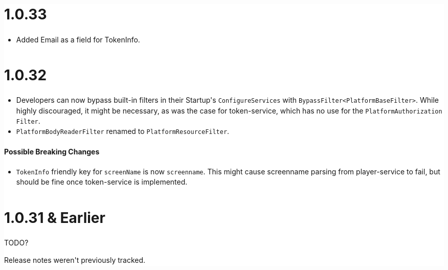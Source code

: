# 1.0.33

* Added Email as a field for TokenInfo.

# 1.0.32

* Developers can now bypass built-in filters in their Startup's `ConfigureServices` with `BypassFilter<PlatformBaseFilter>`.  While highly discouraged, it might be necessary, as was the case for token-service, which has no use for the `PlatformAuthorizationFilter`.
* `PlatformBodyReaderFilter` renamed to `PlatformResourceFilter`.

#### Possible Breaking Changes

* `TokenInfo` friendly key for `screenName` is now `screenname`.  This might cause screenname parsing from player-service to fail, but should be fine once token-service is implemented.


# 1.0.31 & Earlier

TODO?

Release notes weren't previously tracked.
